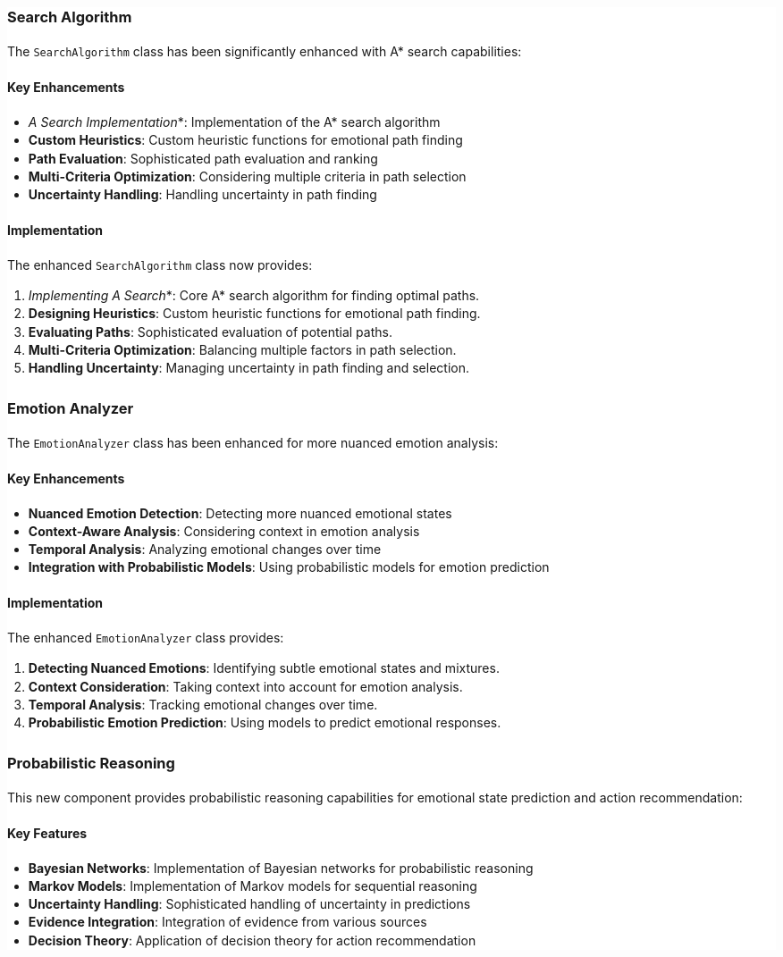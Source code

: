### Search Algorithm

The `SearchAlgorithm` class has been significantly enhanced with A* search capabilities:

#### Key Enhancements

- **A* Search Implementation**: Implementation of the A* search algorithm
- **Custom Heuristics**: Custom heuristic functions for emotional path finding
- **Path Evaluation**: Sophisticated path evaluation and ranking
- **Multi-Criteria Optimization**: Considering multiple criteria in path selection
- **Uncertainty Handling**: Handling uncertainty in path finding

#### Implementation

The enhanced `SearchAlgorithm` class now provides:

1. **Implementing A* Search**: Core A* search algorithm for finding optimal paths.
2. **Designing Heuristics**: Custom heuristic functions for emotional path finding.
3. **Evaluating Paths**: Sophisticated evaluation of potential paths.
4. **Multi-Criteria Optimization**: Balancing multiple factors in path selection.
5. **Handling Uncertainty**: Managing uncertainty in path finding and selection.

### Emotion Analyzer

The `EmotionAnalyzer` class has been enhanced for more nuanced emotion analysis:

#### Key Enhancements

- **Nuanced Emotion Detection**: Detecting more nuanced emotional states
- **Context-Aware Analysis**: Considering context in emotion analysis
- **Temporal Analysis**: Analyzing emotional changes over time
- **Integration with Probabilistic Models**: Using probabilistic models for emotion prediction

#### Implementation

The enhanced `EmotionAnalyzer` class provides:

1. **Detecting Nuanced Emotions**: Identifying subtle emotional states and mixtures.
2. **Context Consideration**: Taking context into account for emotion analysis.
3. **Temporal Analysis**: Tracking emotional changes over time.
4. **Probabilistic Emotion Prediction**: Using models to predict emotional responses.

### Probabilistic Reasoning

This new component provides probabilistic reasoning capabilities for emotional state prediction and action recommendation:

#### Key Features

- **Bayesian Networks**: Implementation of Bayesian networks for probabilistic reasoning
- **Markov Models**: Implementation of Markov models for sequential reasoning
- **Uncertainty Handling**: Sophisticated handling of uncertainty in predictions
- **Evidence Integration**: Integration of evidence from various sources
- **Decision Theory**: Application of decision theory for action recommendation
